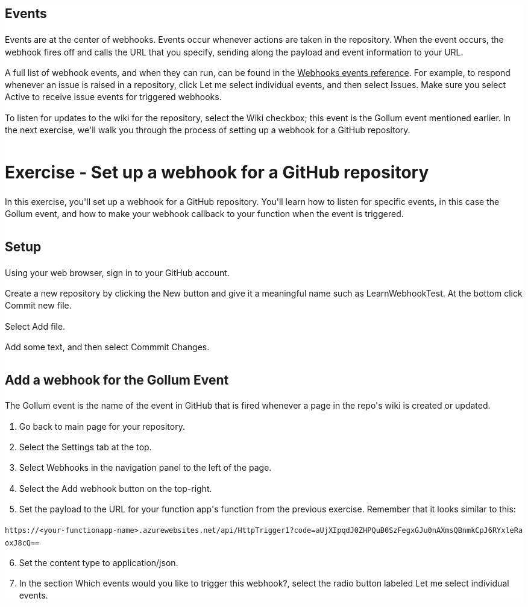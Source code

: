 ## Events

Events are at the center of webhooks. Events occur whenever actions are taken in the repository. When the event occurs, the webhook fires off and calls the URL that you specify, sending along the payload and event information to your URL.

A full list of webhook events, and when they can run, can be found in the [Webhooks events reference](https://developer.github.com/webhooks/#eventsFFF). For example, to respond whenever an issue is raised in a repository, click Let me select individual events, and then select Issues. Make sure you select Active to receive issue events for triggered webhooks.

To listen for updates to the wiki for the repository, select the Wiki checkbox; this event is the Gollum event mentioned earlier. In the next exercise, we'll walk you through the process of setting up a webhook for a GitHub repository.

# Exercise - Set up a webhook for a GitHub repository

In this exercise, you'll set up a webhook for a GitHub repository. You'll learn how to listen for specific events, in this case the Gollum event, and how to make your webhook callback to your function when the event is triggered.

## Setup

Using your web browser, sign in to your GitHub account.

Create a new repository by clicking the New button and give it a meaningful name such as LearnWebhookTest. At the bottom click Commit new file.

Select Add file.

Add some text, and then select Commmit Changes.

## Add a webhook for the Gollum Event

The Gollum event is the name of the event in GitHub that is fired whenever a page in the repo's wiki is created or updated.

1. Go back to main page for your repository.

2. Select the Settings tab at the top.

3. Select Webhooks in the navigation panel to the left of the page.

4. Select the Add webhook button on the top-right.

5. Set the payload to the URL for your function app's function from the previous exercise. Remember that it looks similar to this:

```Text
https://<your-functionapp-name>.azurewebsites.net/api/HttpTrigger1?code=aUjXIpqdJ0ZHPQuB0SzFegxGJu0nAXmsQBnmkCpJ6RYxleRaoxJ8cQ==
```

6. Set the content type to application/json.

7. In the section Which events would you like to trigger this webhook?, select the radio button labeled Let me select individual events.
